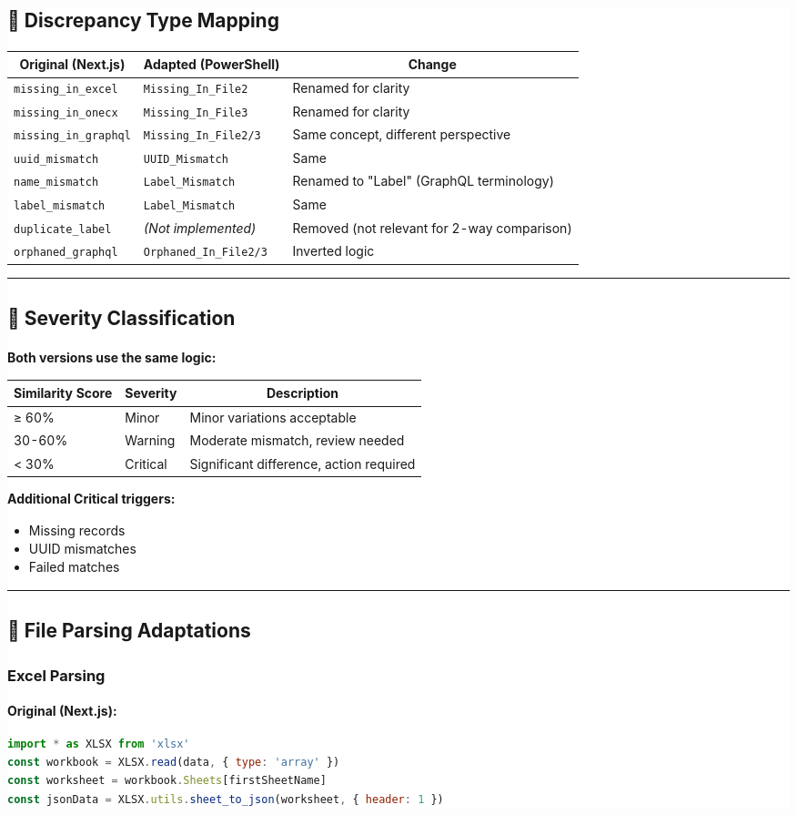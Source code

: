 
## 📝 Discrepancy Type Mapping

| Original (Next.js) | Adapted (PowerShell) | Change |
|-------------------|---------------------|--------|
| `missing_in_excel` | `Missing_In_File2` | Renamed for clarity |
| `missing_in_onecx` | `Missing_In_File3` | Renamed for clarity |
| `missing_in_graphql` | `Missing_In_File2/3` | Same concept, different perspective |
| `uuid_mismatch` | `UUID_Mismatch` | Same |
| `name_mismatch` | `Label_Mismatch` | Renamed to "Label" (GraphQL terminology) |
| `label_mismatch` | `Label_Mismatch` | Same |
| `duplicate_label` | *(Not implemented)* | Removed (not relevant for 2-way comparison) |
| `orphaned_graphql` | `Orphaned_In_File2/3` | Inverted logic |

---

## 🎯 Severity Classification

**Both versions use the same logic:**

| Similarity Score | Severity | Description |
|-----------------|----------|-------------|
| ≥ 60% | Minor | Minor variations acceptable |
| 30-60% | Warning | Moderate mismatch, review needed |
| < 30% | Critical | Significant difference, action required |

**Additional Critical triggers:**
- Missing records
- UUID mismatches
- Failed matches

---

## 🔧 File Parsing Adaptations

### Excel Parsing

**Original (Next.js):**
```javascript
import * as XLSX from 'xlsx'
const workbook = XLSX.read(data, { type: 'array' })
const worksheet = workbook.Sheets[firstSheetName]
const jsonData = XLSX.utils.sheet_to_json(worksheet, { header: 1 })
```
